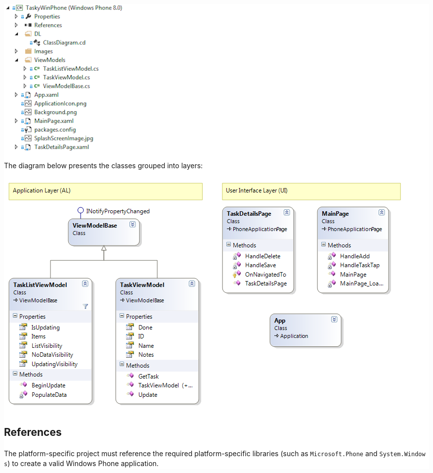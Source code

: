  ![](case-study-tasky-images/taskywp7-solution.png "Windows Phone App The complete Windows Phone project")

The diagram below presents the classes grouped into layers:

 [ ![](case-study-tasky-images/classdiagram-wp7.png "This diagram presents the classes grouped into layers")](case-study-tasky-images/classdiagram-wp7.png)

 <a name="References" />


## References

The platform-specific project must reference the required platform-specific
libraries (such as `Microsoft.Phone` and `System.Windows`)
to create a valid Windows Phone application.
